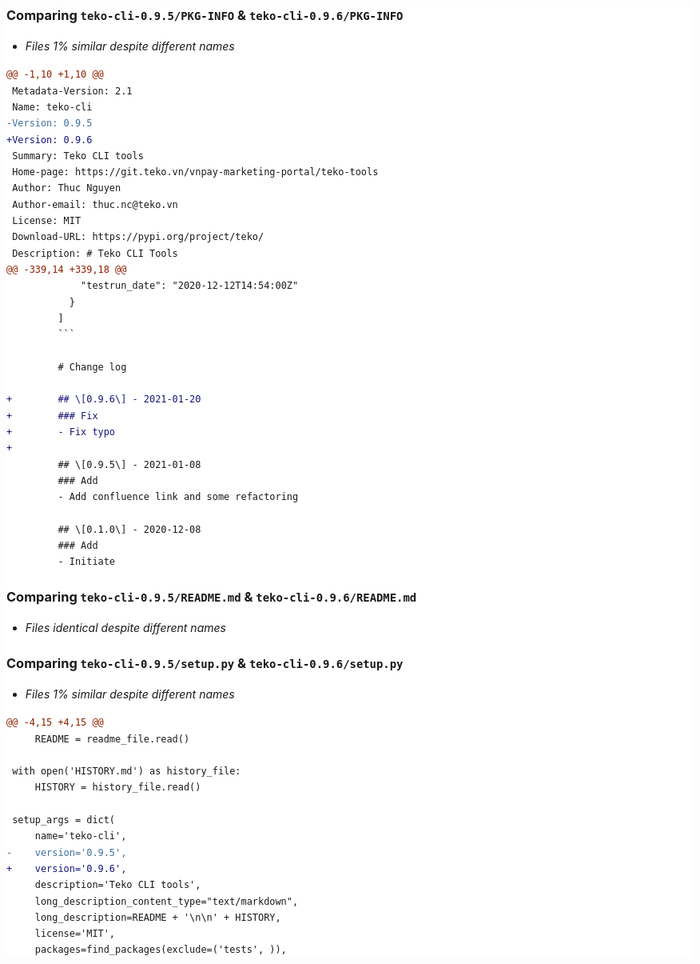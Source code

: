 ### Comparing `teko-cli-0.9.5/PKG-INFO` & `teko-cli-0.9.6/PKG-INFO`

 * *Files 1% similar despite different names*

```diff
@@ -1,10 +1,10 @@
 Metadata-Version: 2.1
 Name: teko-cli
-Version: 0.9.5
+Version: 0.9.6
 Summary: Teko CLI tools
 Home-page: https://git.teko.vn/vnpay-marketing-portal/teko-tools
 Author: Thuc Nguyen
 Author-email: thuc.nc@teko.vn
 License: MIT
 Download-URL: https://pypi.org/project/teko/
 Description: # Teko CLI Tools
@@ -339,14 +339,18 @@
             "testrun_date": "2020-12-12T14:54:00Z"
           }
         ]
         ```
         
         # Change log
         
+        ## \[0.9.6\] - 2021-01-20
+        ### Fix 
+        - Fix typo
+        
         ## \[0.9.5\] - 2021-01-08
         ### Add 
         - Add confluence link and some refactoring
         
         ## \[0.1.0\] - 2020-12-08
         ### Add
         - Initiate
```

### Comparing `teko-cli-0.9.5/README.md` & `teko-cli-0.9.6/README.md`

 * *Files identical despite different names*

### Comparing `teko-cli-0.9.5/setup.py` & `teko-cli-0.9.6/setup.py`

 * *Files 1% similar despite different names*

```diff
@@ -4,15 +4,15 @@
     README = readme_file.read()
 
 with open('HISTORY.md') as history_file:
     HISTORY = history_file.read()
 
 setup_args = dict(
     name='teko-cli',
-    version='0.9.5',
+    version='0.9.6',
     description='Teko CLI tools',
     long_description_content_type="text/markdown",
     long_description=README + '\n\n' + HISTORY,
     license='MIT',
     packages=find_packages(exclude=('tests', )),
```